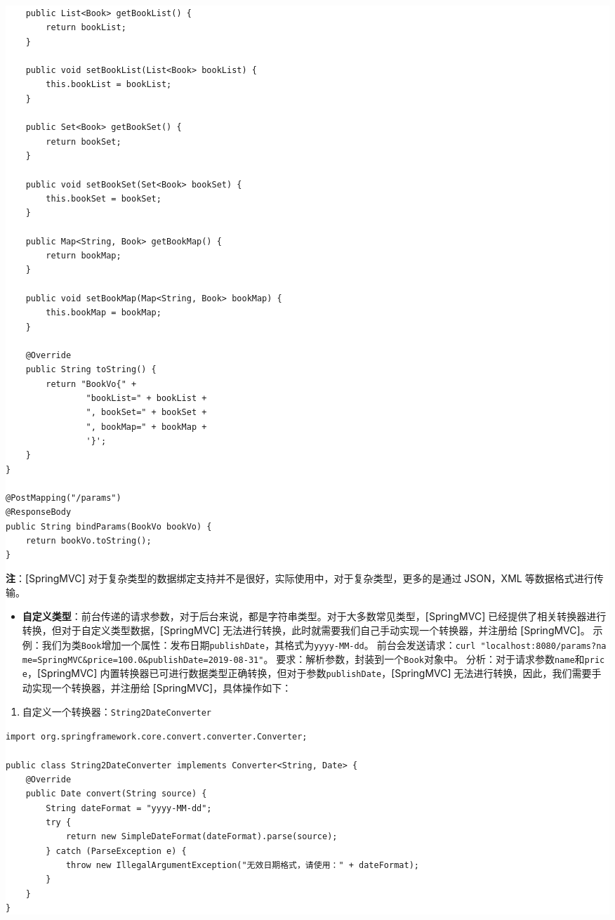 ```
    public List<Book> getBookList() {
        return bookList;
    }

    public void setBookList(List<Book> bookList) {
        this.bookList = bookList;
    }

    public Set<Book> getBookSet() {
        return bookSet;
    }

    public void setBookSet(Set<Book> bookSet) {
        this.bookSet = bookSet;
    }

    public Map<String, Book> getBookMap() {
        return bookMap;
    }

    public void setBookMap(Map<String, Book> bookMap) {
        this.bookMap = bookMap;
    }

    @Override
    public String toString() {
        return "BookVo{" +
                "bookList=" + bookList +
                ", bookSet=" + bookSet +
                ", bookMap=" + bookMap +
                '}';
    }
}

@PostMapping("/params")
@ResponseBody
public String bindParams(BookVo bookVo) {
    return bookVo.toString();
}
```
**注**：[SpringMVC] 对于复杂类型的数据绑定支持并不是很好，实际使用中，对于复杂类型，更多的是通过 JSON，XML 等数据格式进行传输。

* **自定义类型**：前台传递的请求参数，对于后台来说，都是字符串类型。对于大多数常见类型，[SpringMVC] 已经提供了相关转换器进行转换，但对于自定义类型数据，[SpringMVC] 无法进行转换，此时就需要我们自己手动实现一个转换器，并注册给 [SpringMVC]。
示例：我们为类`Book`增加一个属性：发布日期`publishDate`，其格式为`yyyy-MM-dd`。
前台会发送请求：`curl "localhost:8080/params?name=SpringMVC&price=100.0&publishDate=2019-08-31"`。
要求：解析参数，封装到一个`Book`对象中。
分析：对于请求参数`name`和`price`，[SpringMVC] 内置转换器已可进行数据类型正确转换，但对于参数`publishDate`，[SpringMVC] 无法进行转换，因此，我们需要手动实现一个转换器，并注册给 [SpringMVC]，具体操作如下：
1. 自定义一个转换器：`String2DateConverter`
```
import org.springframework.core.convert.converter.Converter;

public class String2DateConverter implements Converter<String, Date> {
    @Override
    public Date convert(String source) {
        String dateFormat = "yyyy-MM-dd";
        try {
            return new SimpleDateFormat(dateFormat).parse(source);
        } catch (ParseException e) {
            throw new IllegalArgumentException("无效日期格式，请使用：" + dateFormat);
        }
    }
}
```